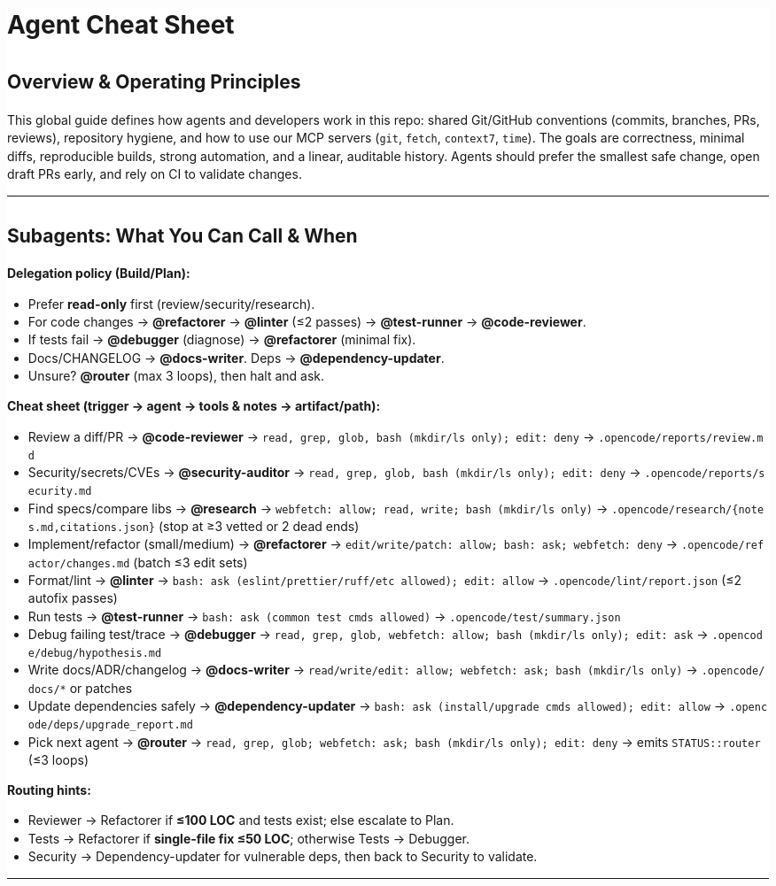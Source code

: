 # Agent Cheat Sheet

## Overview & Operating Principles

This global guide defines how agents and developers work in this repo: shared Git/GitHub conventions (commits, branches, PRs, reviews), repository hygiene, and how to use our MCP servers (`git`, `fetch`, `context7`, `time`). The goals are correctness, minimal diffs, reproducible builds, strong automation, and a linear, auditable history. Agents should prefer the smallest safe change, open draft PRs early, and rely on CI to validate changes.

---

## Subagents: What You Can Call & When

**Delegation policy (Build/Plan):**

- Prefer **read-only** first (review/security/research).
- For code changes → **@refactorer** → **@linter** (≤2 passes) → **@test-runner** → **@code-reviewer**.
- If tests fail → **@debugger** (diagnose) → **@refactorer** (minimal fix).
- Docs/CHANGELOG → **@docs-writer**. Deps → **@dependency-updater**.
- Unsure? **@router** (max 3 loops), then halt and ask.

**Cheat sheet (trigger → agent → tools & notes → artifact/path):**

- Review a diff/PR → **@code-reviewer** → `read, grep, glob, bash (mkdir/ls only); edit: deny` → `.opencode/reports/review.md`
- Security/secrets/CVEs → **@security-auditor** → `read, grep, glob, bash (mkdir/ls only); edit: deny` → `.opencode/reports/security.md`
- Find specs/compare libs → **@research** → `webfetch: allow; read, write; bash (mkdir/ls only)` → `.opencode/research/{notes.md,citations.json}` (stop at ≥3 vetted or 2 dead ends)
- Implement/refactor (small/medium) → **@refactorer** → `edit/write/patch: allow; bash: ask; webfetch: deny` → `.opencode/refactor/changes.md` (batch ≤3 edit sets)
- Format/lint → **@linter** → `bash: ask (eslint/prettier/ruff/etc allowed); edit: allow` → `.opencode/lint/report.json` (≤2 autofix passes)
- Run tests → **@test-runner** → `bash: ask (common test cmds allowed)` → `.opencode/test/summary.json`
- Debug failing test/trace → **@debugger** → `read, grep, glob, webfetch: allow; bash (mkdir/ls only); edit: ask` → `.opencode/debug/hypothesis.md`
- Write docs/ADR/changelog → **@docs-writer** → `read/write/edit: allow; webfetch: ask; bash (mkdir/ls only)` → `.opencode/docs/*` or patches
- Update dependencies safely → **@dependency-updater** → `bash: ask (install/upgrade cmds allowed); edit: allow` → `.opencode/deps/upgrade_report.md`
- Pick next agent → **@router** → `read, grep, glob; webfetch: ask; bash (mkdir/ls only); edit: deny` → emits `STATUS::router` (≤3 loops)

**Routing hints:**

- Reviewer → Refactorer if **≤100 LOC** and tests exist; else escalate to Plan.
- Tests → Refactorer if **single-file fix ≤50 LOC**; otherwise Tests → Debugger.
- Security → Dependency-updater for vulnerable deps, then back to Security to validate.

---
